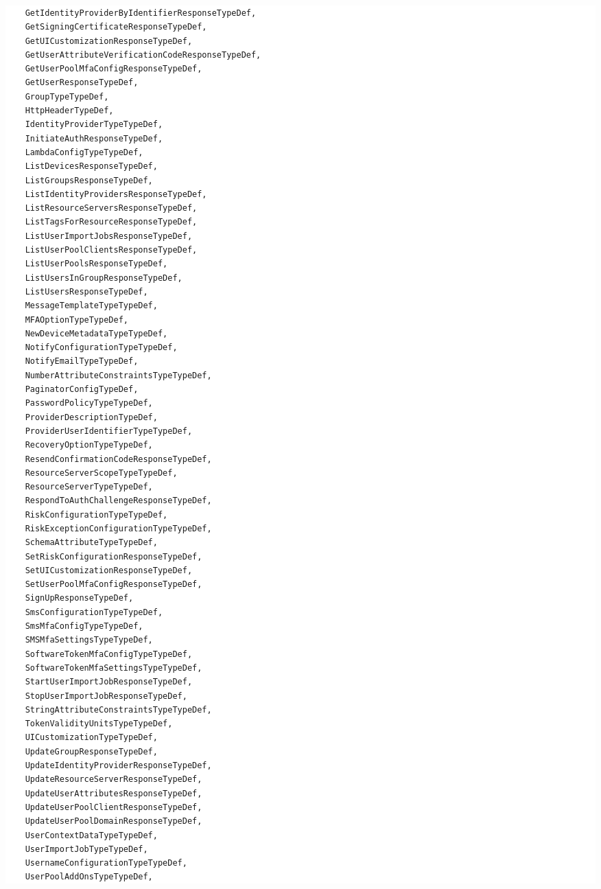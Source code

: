 ```python
    GetIdentityProviderByIdentifierResponseTypeDef,
    GetSigningCertificateResponseTypeDef,
    GetUICustomizationResponseTypeDef,
    GetUserAttributeVerificationCodeResponseTypeDef,
    GetUserPoolMfaConfigResponseTypeDef,
    GetUserResponseTypeDef,
    GroupTypeTypeDef,
    HttpHeaderTypeDef,
    IdentityProviderTypeTypeDef,
    InitiateAuthResponseTypeDef,
    LambdaConfigTypeTypeDef,
    ListDevicesResponseTypeDef,
    ListGroupsResponseTypeDef,
    ListIdentityProvidersResponseTypeDef,
    ListResourceServersResponseTypeDef,
    ListTagsForResourceResponseTypeDef,
    ListUserImportJobsResponseTypeDef,
    ListUserPoolClientsResponseTypeDef,
    ListUserPoolsResponseTypeDef,
    ListUsersInGroupResponseTypeDef,
    ListUsersResponseTypeDef,
    MessageTemplateTypeTypeDef,
    MFAOptionTypeTypeDef,
    NewDeviceMetadataTypeTypeDef,
    NotifyConfigurationTypeTypeDef,
    NotifyEmailTypeTypeDef,
    NumberAttributeConstraintsTypeTypeDef,
    PaginatorConfigTypeDef,
    PasswordPolicyTypeTypeDef,
    ProviderDescriptionTypeDef,
    ProviderUserIdentifierTypeTypeDef,
    RecoveryOptionTypeTypeDef,
    ResendConfirmationCodeResponseTypeDef,
    ResourceServerScopeTypeTypeDef,
    ResourceServerTypeTypeDef,
    RespondToAuthChallengeResponseTypeDef,
    RiskConfigurationTypeTypeDef,
    RiskExceptionConfigurationTypeTypeDef,
    SchemaAttributeTypeTypeDef,
    SetRiskConfigurationResponseTypeDef,
    SetUICustomizationResponseTypeDef,
    SetUserPoolMfaConfigResponseTypeDef,
    SignUpResponseTypeDef,
    SmsConfigurationTypeTypeDef,
    SmsMfaConfigTypeTypeDef,
    SMSMfaSettingsTypeTypeDef,
    SoftwareTokenMfaConfigTypeTypeDef,
    SoftwareTokenMfaSettingsTypeTypeDef,
    StartUserImportJobResponseTypeDef,
    StopUserImportJobResponseTypeDef,
    StringAttributeConstraintsTypeTypeDef,
    TokenValidityUnitsTypeTypeDef,
    UICustomizationTypeTypeDef,
    UpdateGroupResponseTypeDef,
    UpdateIdentityProviderResponseTypeDef,
    UpdateResourceServerResponseTypeDef,
    UpdateUserAttributesResponseTypeDef,
    UpdateUserPoolClientResponseTypeDef,
    UpdateUserPoolDomainResponseTypeDef,
    UserContextDataTypeTypeDef,
    UserImportJobTypeTypeDef,
    UsernameConfigurationTypeTypeDef,
    UserPoolAddOnsTypeTypeDef,
```